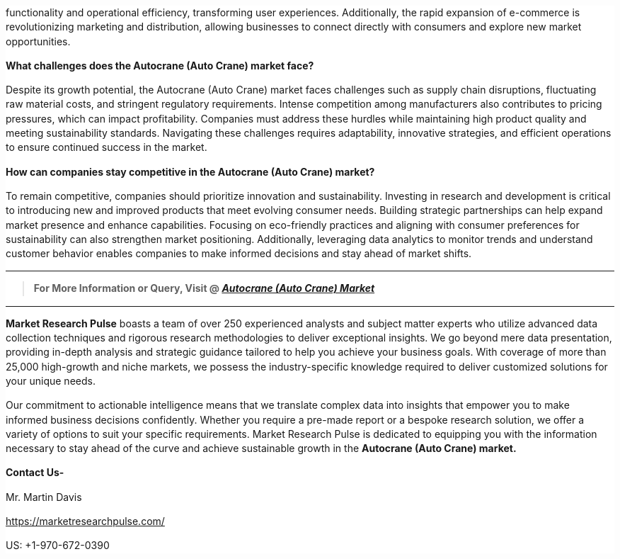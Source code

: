 functionality and operational efficiency, transforming user experiences. Additionally, the rapid expansion of e-commerce is revolutionizing marketing and distribution, allowing businesses to connect directly with consumers and explore new market opportunities.</p><p><strong>What challenges does the Autocrane (Auto Crane) market face?</strong></p><p>Despite its growth potential, the Autocrane (Auto Crane) market faces challenges such as supply chain disruptions, fluctuating raw material costs, and stringent regulatory requirements. Intense competition among manufacturers also contributes to pricing pressures, which can impact profitability. Companies must address these hurdles while maintaining high product quality and meeting sustainability standards. Navigating these challenges requires adaptability, innovative strategies, and efficient operations to ensure continued success in the market.</p><p><strong>How can companies stay competitive in the Autocrane (Auto Crane) market?</strong></p><p>To remain competitive, companies should prioritize innovation and sustainability. Investing in research and development is critical to introducing new and improved products that meet evolving consumer needs. Building strategic partnerships can help expand market presence and enhance capabilities. Focusing on eco-friendly practices and aligning with consumer preferences for sustainability can also strengthen market positioning. Additionally, leveraging data analytics to monitor trends and understand customer behavior enables companies to make informed decisions and stay ahead of market shifts.</p><hr /><blockquote><p><strong>For More Information or Query, Visit @&nbsp;<em><a href="https://marketresearchpulse.com/report/2867/autocrane-auto-crane-market?utm_source=Linkedin&utm_medium=029">Autocrane (Auto Crane) Market</a></em></strong></p></blockquote><hr /><p><strong>Market Research Pulse</strong> boasts a team of over 250 experienced analysts and subject matter experts who utilize advanced data collection techniques and rigorous research methodologies to deliver exceptional insights. We go beyond mere data presentation, providing in-depth analysis and strategic guidance tailored to help you achieve your business goals. With coverage of more than 25,000 high-growth and niche markets, we possess the industry-specific knowledge required to deliver customized solutions for your unique needs.</p><p>Our commitment to actionable intelligence means that we translate complex data into insights that empower you to make informed business decisions confidently. Whether you require a pre-made report or a bespoke research solution, we offer a variety of options to suit your specific requirements. Market Research Pulse is dedicated to equipping you with the information necessary to stay ahead of the curve and achieve sustainable growth in the <strong>Autocrane (Auto Crane) market.</strong></p><p><strong>Contact Us-</strong></p><p>Mr. Martin Davis</p><p>https://marketresearchpulse.com/</p><p>US: +1-970-672-0390</p>
